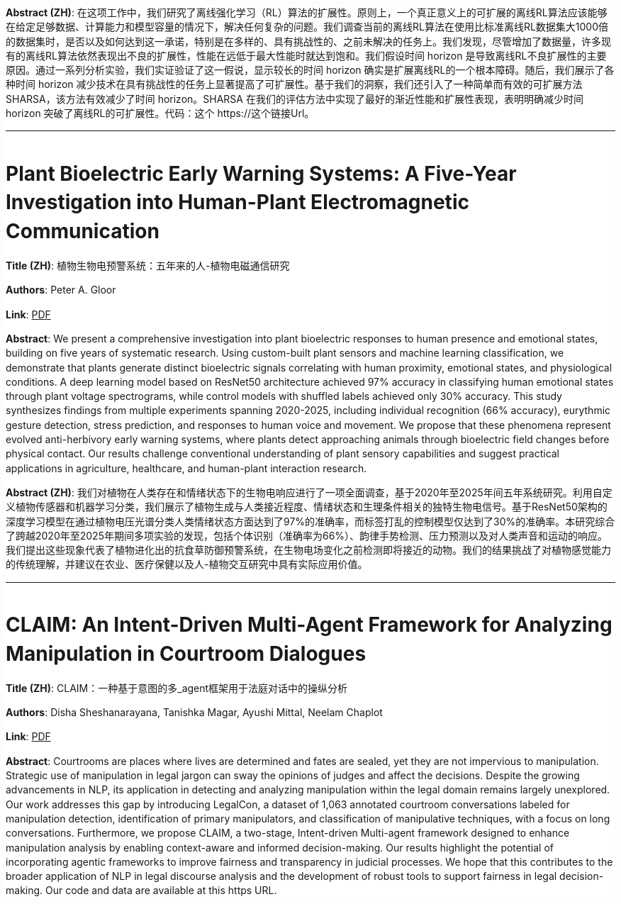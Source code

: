 **Abstract (ZH)**: 在这项工作中，我们研究了离线强化学习（RL）算法的扩展性。原则上，一个真正意义上的可扩展的离线RL算法应该能够在给定足够数据、计算能力和模型容量的情况下，解决任何复杂的问题。我们调查当前的离线RL算法在使用比标准离线RL数据集大1000倍的数据集时，是否以及如何达到这一承诺，特别是在多样的、具有挑战性的、之前未解决的任务上。我们发现，尽管增加了数据量，许多现有的离线RL算法依然表现出不良的扩展性，性能在远低于最大性能时就达到饱和。我们假设时间 horizon 是导致离线RL不良扩展性的主要原因。通过一系列分析实验，我们实证验证了这一假说，显示较长的时间 horizon 确实是扩展离线RL的一个根本障碍。随后，我们展示了各种时间 horizon 减少技术在具有挑战性的任务上显著提高了可扩展性。基于我们的洞察，我们还引入了一种简单而有效的可扩展方法SHARSA，该方法有效减少了时间 horizon。SHARSA 在我们的评估方法中实现了最好的渐近性能和扩展性表现，表明明确减少时间 horizon 突破了离线RL的可扩展性。代码：这个 https://这个链接Url。 

---
# Plant Bioelectric Early Warning Systems: A Five-Year Investigation into Human-Plant Electromagnetic Communication 

**Title (ZH)**: 植物生物电预警系统：五年来的人-植物电磁通信研究 

**Authors**: Peter A. Gloor  

**Link**: [PDF](https://arxiv.org/pdf/2506.04132)  

**Abstract**: We present a comprehensive investigation into plant bioelectric responses to human presence and emotional states, building on five years of systematic research. Using custom-built plant sensors and machine learning classification, we demonstrate that plants generate distinct bioelectric signals correlating with human proximity, emotional states, and physiological conditions. A deep learning model based on ResNet50 architecture achieved 97% accuracy in classifying human emotional states through plant voltage spectrograms, while control models with shuffled labels achieved only 30% accuracy. This study synthesizes findings from multiple experiments spanning 2020-2025, including individual recognition (66% accuracy), eurythmic gesture detection, stress prediction, and responses to human voice and movement. We propose that these phenomena represent evolved anti-herbivory early warning systems, where plants detect approaching animals through bioelectric field changes before physical contact. Our results challenge conventional understanding of plant sensory capabilities and suggest practical applications in agriculture, healthcare, and human-plant interaction research. 

**Abstract (ZH)**: 我们对植物在人类存在和情绪状态下的生物电响应进行了一项全面调查，基于2020年至2025年间五年系统研究。利用自定义植物传感器和机器学习分类，我们展示了植物生成与人类接近程度、情绪状态和生理条件相关的独特生物电信号。基于ResNet50架构的深度学习模型在通过植物电压光谱分类人类情绪状态方面达到了97%的准确率，而标签打乱的控制模型仅达到了30%的准确率。本研究综合了跨越2020年至2025年期间多项实验的发现，包括个体识别（准确率为66%）、韵律手势检测、压力预测以及对人类声音和运动的响应。我们提出这些现象代表了植物进化出的抗食草防御预警系统，在生物电场变化之前检测即将接近的动物。我们的结果挑战了对植物感觉能力的传统理解，并建议在农业、医疗保健以及人-植物交互研究中具有实际应用价值。 

---
# CLAIM: An Intent-Driven Multi-Agent Framework for Analyzing Manipulation in Courtroom Dialogues 

**Title (ZH)**: CLAIM：一种基于意图的多_agent框架用于法庭对话中的操纵分析 

**Authors**: Disha Sheshanarayana, Tanishka Magar, Ayushi Mittal, Neelam Chaplot  

**Link**: [PDF](https://arxiv.org/pdf/2506.04131)  

**Abstract**: Courtrooms are places where lives are determined and fates are sealed, yet they are not impervious to manipulation. Strategic use of manipulation in legal jargon can sway the opinions of judges and affect the decisions. Despite the growing advancements in NLP, its application in detecting and analyzing manipulation within the legal domain remains largely unexplored. Our work addresses this gap by introducing LegalCon, a dataset of 1,063 annotated courtroom conversations labeled for manipulation detection, identification of primary manipulators, and classification of manipulative techniques, with a focus on long conversations. Furthermore, we propose CLAIM, a two-stage, Intent-driven Multi-agent framework designed to enhance manipulation analysis by enabling context-aware and informed decision-making. Our results highlight the potential of incorporating agentic frameworks to improve fairness and transparency in judicial processes. We hope that this contributes to the broader application of NLP in legal discourse analysis and the development of robust tools to support fairness in legal decision-making. Our code and data are available at this https URL. 
